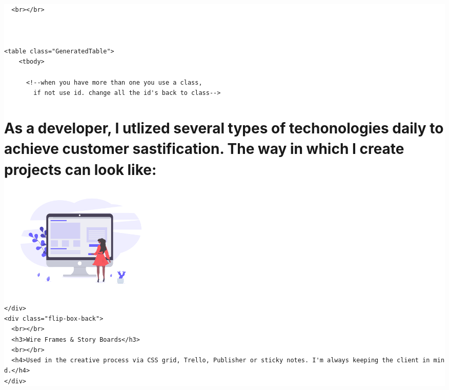       <br></br>  
   
   
    
    <table class="GeneratedTable">
        <tbody>
  
          <!--when you have more than one you use a class, 
            if not use id. change all the id's back to class-->

        
<h1>As a developer, I utlized several types of techonologies daily to achieve customer sastification. The way in which I create projects can look like:</h1>
 <section class="block">
<div class="flip-box">
  <div class="flip-box-inner">
    <div class="flip-box-front">
     <img id="round" src= "wire.png" style="width:300px;height:200px">
      
    </div>
    <div class="flip-box-back">
      <br></br>
      <h3>Wire Frames & Story Boards</h3>
      <br></br>
      <h4>Used in the creative process via CSS grid, Trello, Publisher or sticky notes. I'm always keeping the client in mind.</h4>
    </div>
  </div>
</div>

